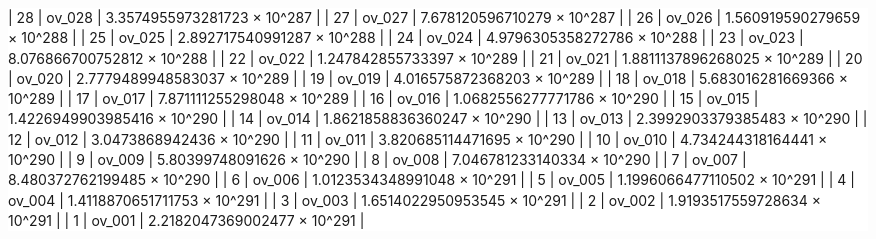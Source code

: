 | 28 | ov_028 | 3.3574955973281723 × 10^287 |
| 27 | ov_027 | 7.678120596710279 × 10^287 |
| 26 | ov_026 | 1.560919590279659 × 10^288 |
| 25 | ov_025 | 2.892717540991287 × 10^288 |
| 24 | ov_024 | 4.9796305358272786 × 10^288 |
| 23 | ov_023 | 8.076866700752812 × 10^288 |
| 22 | ov_022 | 1.247842855733397 × 10^289 |
| 21 | ov_021 | 1.8811137896268025 × 10^289 |
| 20 | ov_020 | 2.7779489948583037 × 10^289 |
| 19 | ov_019 | 4.016575872368203 × 10^289 |
| 18 | ov_018 | 5.683016281669366 × 10^289 |
| 17 | ov_017 | 7.871111255298048 × 10^289 |
| 16 | ov_016 | 1.0682556277771786 × 10^290 |
| 15 | ov_015 | 1.4226949903985416 × 10^290 |
| 14 | ov_014 | 1.8621858836360247 × 10^290 |
| 13 | ov_013 | 2.3992903379385483 × 10^290 |
| 12 | ov_012 | 3.0473868942436 × 10^290 |
| 11 | ov_011 | 3.820685114471695 × 10^290 |
| 10 | ov_010 | 4.734244318164441 × 10^290 |
| 9 | ov_009 | 5.80399748091626 × 10^290 |
| 8 | ov_008 | 7.046781233140334 × 10^290 |
| 7 | ov_007 | 8.480372762199485 × 10^290 |
| 6 | ov_006 | 1.0123534348991048 × 10^291 |
| 5 | ov_005 | 1.1996066477110502 × 10^291 |
| 4 | ov_004 | 1.4118870651711753 × 10^291 |
| 3 | ov_003 | 1.6514022950953545 × 10^291 |
| 2 | ov_002 | 1.9193517559728634 × 10^291 |
| 1 | ov_001 | 2.2182047369002477 × 10^291 |

